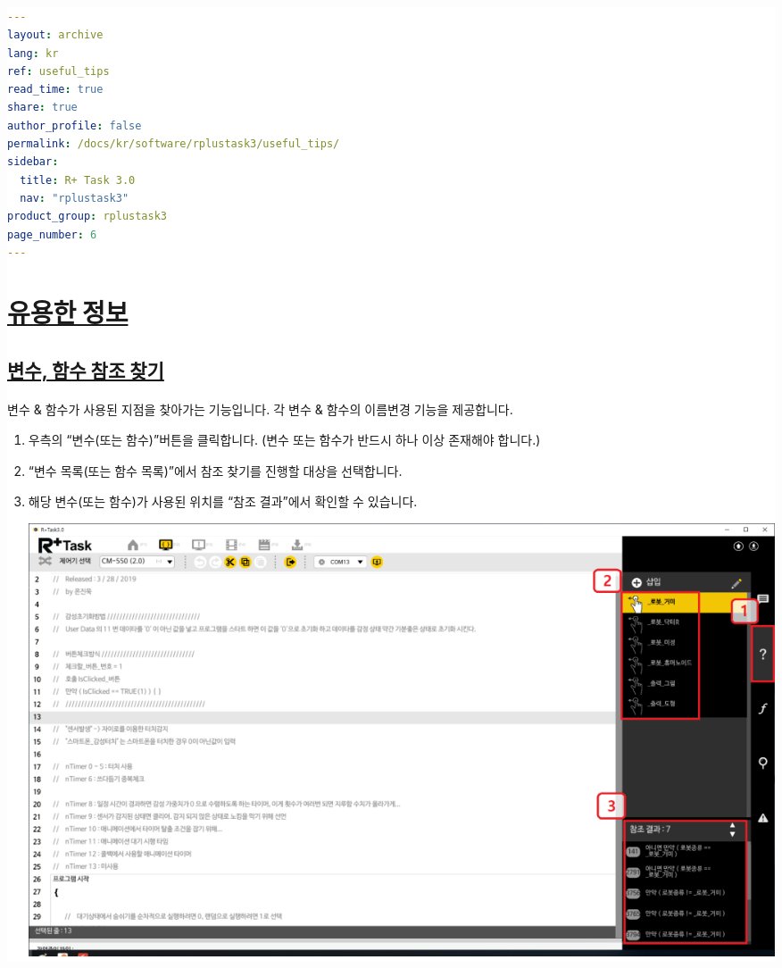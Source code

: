 ```yaml
---
layout: archive
lang: kr
ref: useful_tips
read_time: true
share: true
author_profile: false
permalink: /docs/kr/software/rplustask3/useful_tips/
sidebar:
  title: R+ Task 3.0
  nav: "rplustask3"
product_group: rplustask3
page_number: 6
---
```


<div style="counter-reset: h1 6"></div>

# [유용한 정보](#유용한-정보)

## [변수, 함수 참조 찾기](#변수-함수-참조-찾기)

변수 & 함수가 사용된 지점을 찾아가는 기능입니다. 각 변수 & 함수의 이름변경 기능을 제공합니다.  

1. 우측의 “변수(또는 함수)”버튼을 클릭합니다. (변수 또는 함수가 반드시 하나 이상 존재해야 합니다.)  
2. “변수 목록(또는 함수 목록)”에서 참조 찾기를 진행할 대상을 선택합니다.  
3. 해당 변수(또는 함수)가 사용된 위치를 “참조 결과”에서 확인할 수 있습니다.  

    ![](/assets/images/sw/rplus_task3/motion_info_01.png)  
